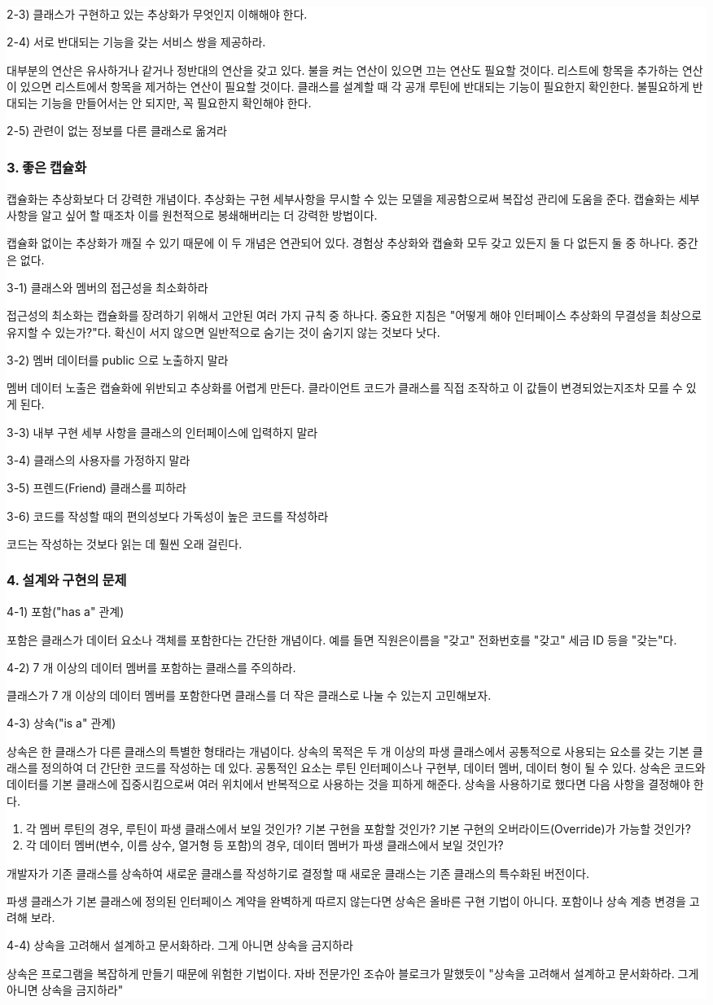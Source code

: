 2-3) 클래스가 구현하고 있는 추상화가 무엇인지 이해해야 한다.

2-4) 서로 반대되는 기능을 갖는 서비스 쌍을 제공하라.

대부분의 연산은 유사하거나 같거나 정반대의 연산을 갖고 있다. 불을 켜는 연산이 있으면 끄는 연산도 필요할 것이다. 리스트에 항목을 추가하는 연산이 있으면 리스트에서 항목을 제거하는 연산이 필요할 것이다. 클래스를 설계할 때 각 공개 루틴에 반대되는 기능이 필요한지 확인한다. 불필요하게 반대되는 기능을 만들어서는 안 되지만, 꼭 필요한지 확인해야 한다.

2-5) 관련이 없는 정보를 다른 클래스로 옮겨라

### 3. 좋은 캡슐화

캡슐화는 추상화보다 더 강력한 개념이다. 추상화는 구현 세부사항을 무시할 수 있는 모델을 제공함으로써 복잡성 관리에 도움을 준다. 캡슐화는 세부사항을 알고 싶어 할 때조차 이를 원천적으로 봉쇄해버리는 더 강력한 방법이다.

캡슐화 없이는 추상화가 깨질 수 있기 때문에 이 두 개념은 연관되어 있다. 경험상 추상화와 캡슐화 모두 갖고 있든지 둘 다 없든지 둘 중 하나다. 중간은 없다.

3-1) 클래스와 멤버의 접근성을 최소화하라

접근성의 최소화는 캡슐화를 장려하기 위해서 고안된 여러 가지 규칙 중 하나다. 중요한 지침은
"어떻게 해야 인터페이스 추상화의 무결성을 최상으로 유지할 수 있는가?"다. 확신이 서지 않으면 일반적으로 숨기는 것이 숨기지 않는 것보다 낫다.

3-2) 멤버 데이터를 public 으로 노출하지 말라

멤버 데이터 노출은 캡슐화에 위반되고 추상화를 어렵게 만든다. 클라이언트 코드가 클래스를 직접 조작하고 이 값들이 변경되었는지조차 모를 수 있게 된다.

3-3) 내부 구현 세부 사항을 클래스의 인터페이스에 입력하지 말라

3-4) 클래스의 사용자를 가정하지 말라

3-5) 프렌드(Friend) 클래스를 피하라

3-6) 코드를 작성할 때의 편의성보다 가독성이 높은 코드를 작성하라

코드는 작성하는 것보다 읽는 데 훨씬 오래 걸린다.

### 4. 설계와 구현의 문제

4-1) 포함("has a" 관계)

포함은 클래스가 데이터 요소나 객체를 포함한다는 간단한 개념이다. 예를 들면 직원은이름을 "갖고" 전화번호를 "갖고" 세금 ID 등을 "갖는"다.

4-2) 7 개 이상의 데이터 멤버를 포함하는 클래스를 주의하라.

클래스가 7 개 이상의 데이터 멤버를 포함한다면 클래스를 더 작은 클래스로 나눌 수 있는지 고민해보자.

4-3) 상속("is a" 관계)

상속은 한 클래스가 다른 클래스의 특별한 형태라는 개념이다. 상속의 목적은 두 개 이상의 파생 클래스에서 공통적으로 사용되는 요소를 갖는 기본 클래스를 정의하여 더 간단한 코드를 작성하는 데 있다. 공통적인 요소는 루틴 인터페이스나 구현부, 데이터 멤버, 데이터 형이 될 수 있다. 상속은 코드와 데이터를 기본 클래스에 집중시킴으로써 여러 위치에서 반복적으로 사용하는 것을 피하게 해준다. 상속을 사용하기로 했다면 다음 사항을 결정해야 한다.

1.  각 멤버 루틴의 경우, 루틴이 파생 클래스에서 보일 것인가? 기본 구현을 포함할 것인가?
    기본 구현의 오버라이드(Override)가 가능할 것인가?
2.  각 데이터 멤버(변수, 이름 상수, 열거형 등 포함)의 경우, 데이터 멤버가 파생 클래스에서 보일 것인가?

개발자가 기존 클래스를 상속하여 새로운 클래스를 작성하기로 결정할 때 새로운 클래스는 기존 클래스의 특수화된 버전이다.

파생 클래스가 기본 클래스에 정의된 인터페이스 계약을 완벽하게 따르지 않는다면 상속은 올바른 구현 기법이 아니다. 포함이나 상속 계층 변경을 고려해 보라.

4-4) 상속을 고려해서 설계하고 문서화하라. 그게 아니면 상속을 금지하라

상속은 프로그램을 복잡하게 만들기 때문에 위험한 기법이다. 자바 전문가인 조슈아 블로크가 말했듯이 "상속을 고려해서 설계하고 문서화하라. 그게 아니면 상속을 금지하라"
